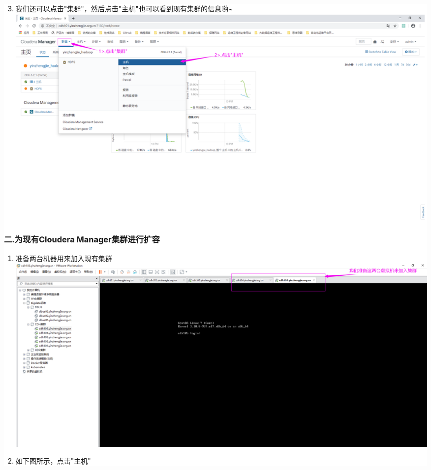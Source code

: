 3. 我们还可以点击"集群"，然后点击"主机"也可以看到现有集群的信息哟~
   <img src="article/运维/picture/img11.png" alt="图片alt" title="img11.png">

### 二.为现有Cloudera Manager集群进行扩容

1. 准备两台机器用来加入现有集群
   <img src="article/运维/picture/img12.png" alt="图片alt" title="img12.png">

2. 如下图所示，点击"主机"